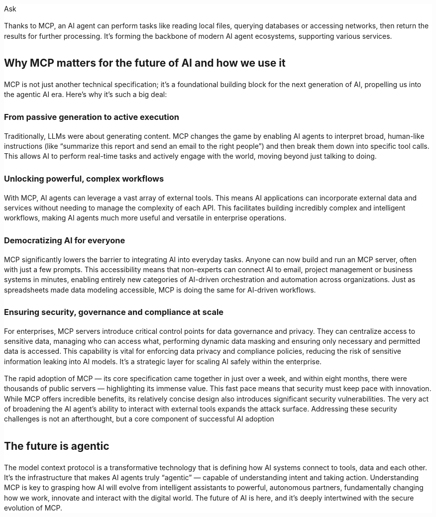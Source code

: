 Ask

Thanks to MCP, an AI agent can perform tasks like reading local files, querying databases or accessing networks, then return the results for further processing. It’s forming the backbone of modern AI agent ecosystems, supporting various services.

## Why MCP matters for the future of AI and how we use it

MCP is not just another technical specification; it’s a foundational building block for the next generation of AI, propelling us into the agentic AI era. Here’s why it’s such a big deal:

### From passive generation to active execution

Traditionally, LLMs were about generating content. MCP changes the game by enabling AI agents to interpret broad, human-like instructions (like “summarize this report and send an email to the right people”) and then break them down into specific tool calls. This allows AI to perform real-time tasks and actively engage with the world, moving beyond just talking to doing.

### Unlocking powerful, complex workflows

With MCP, AI agents can leverage a vast array of external tools. This means AI applications can incorporate external data and services without needing to manage the complexity of each API. This facilitates building incredibly complex and intelligent workflows, making AI agents much more useful and versatile in enterprise operations.

### Democratizing AI for everyone

MCP significantly lowers the barrier to integrating AI into everyday tasks. Anyone can now build and run an MCP server, often with just a few prompts. This accessibility means that non-experts can connect AI to email, project management or business systems in minutes, enabling entirely new categories of AI-driven orchestration and automation across organizations. Just as spreadsheets made data modeling accessible, MCP is doing the same for AI-driven workflows.

### Ensuring security, governance and compliance at scale

For enterprises, MCP servers introduce critical control points for data governance and privacy. They can centralize access to sensitive data, managing who can access what, performing dynamic data masking and ensuring only necessary and permitted data is accessed. This capability is vital for enforcing data privacy and compliance policies, reducing the risk of sensitive information leaking into AI models. It’s a strategic layer for scaling AI safely within the enterprise.

The rapid adoption of MCP — its core specification came together in just over a week, and within eight months, there were thousands of public servers — highlighting its immense value. This fast pace means that security must keep pace with innovation. While MCP offers incredible benefits, its relatively concise design also introduces significant security vulnerabilities. The very act of broadening the AI agent’s ability to interact with external tools expands the attack surface. Addressing these security challenges is not an afterthought, but a core component of successful AI adoption

## The future is agentic

The model context protocol is a transformative technology that is defining how AI systems connect to tools, data and each other. It’s the infrastructure that makes AI agents truly “agentic” — capable of understanding intent and taking action. Understanding MCP is key to grasping how AI will evolve from intelligent assistants to powerful, autonomous partners, fundamentally changing how we work, innovate and interact with the digital world. The future of AI is here, and it’s deeply intertwined with the secure evolution of MCP.
